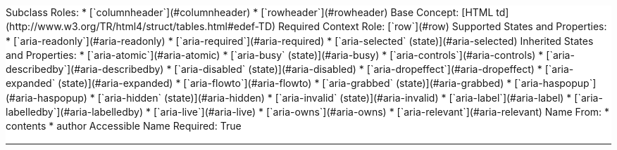 <th class="role-children-head">Subclass Roles:</th>
<td class="role-children">
* [`columnheader`](#columnheader)
* [`rowheader`](#rowheader)</td>
</tr>
<tr>
<th class="role-base-head">Base Concept:</th>
<td class="role-base">
[HTML td](http://www.w3.org/TR/html4/struct/tables.html#edef-TD)
</td></tr>
<tr>
<th class="role-scope-head">Required Context Role:</th>
<td class="role-scope">[`row`](#row)</td>
</tr>
<tr>
<th class="role-properties-head">Supported States and Properties:</th>
<td class="role-properties">
* [`aria-readonly`](#aria-readonly)
* [`aria-required`](#aria-required)
* [`aria-selected` (state)](#aria-selected)
</td>
</tr>
<tr>
<th class="role-inherited-head">Inherited States and Properties:</th>
<td class="role-inherited">
* [`aria-atomic`](#aria-atomic)
* [`aria-busy` (state)](#aria-busy)
* [`aria-controls`](#aria-controls)
* [`aria-describedby`](#aria-describedby)
* [`aria-disabled` (state)](#aria-disabled)
* [`aria-dropeffect`](#aria-dropeffect)
* [`aria-expanded` (state)](#aria-expanded)
* [`aria-flowto`](#aria-flowto)
* [`aria-grabbed` (state)](#aria-grabbed)
* [`aria-haspopup`](#aria-haspopup)
* [`aria-hidden` (state)](#aria-hidden)
* [`aria-invalid` (state)](#aria-invalid)
* [`aria-label`](#aria-label)
* [`aria-labelledby`](#aria-labelledby)
* [`aria-live`](#aria-live)
* [`aria-owns`](#aria-owns)
* [`aria-relevant`](#aria-relevant)</td>
</tr>
<tr>
<th class="role-namefrom-head">Name From:</th>
<td class="role-namefrom">
* contents
* author
</td>
</tr>
<tr>
<th class="role-namerequired-head">Accessible Name Required:</th>
<td class="role-namerequired">True</td>
</tr></tbody>
</table>

---